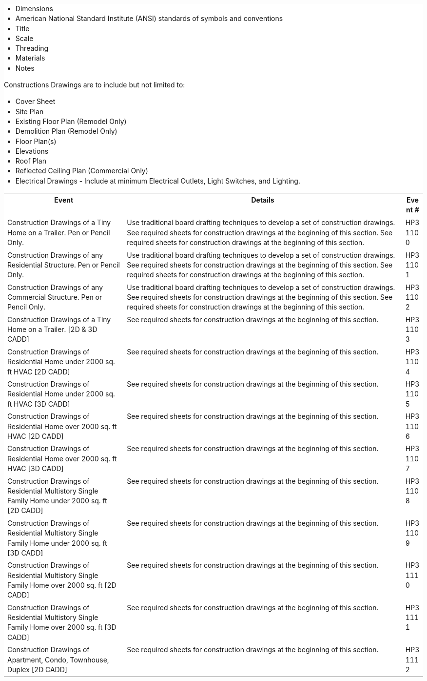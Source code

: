 - Dimensions
- American National Standard Institute (ANSI) standards of symbols and conventions
- Title
- Scale
- Threading
- Materials
- Notes

Constructions Drawings are to include but not limited to:

- Cover Sheet
- Site Plan
- Existing Floor Plan (Remodel Only)
- Demolition Plan (Remodel Only)
- Floor Plan(s)
- Elevations
- Roof Plan
- Reflected Ceiling Plan (Commercial Only)
- Electrical Drawings - Include at minimum Electrical Outlets, Light Switches, and Lighting.

| Event                                                                                             | Details                                                                                                                                                                                                                                              | Event # |
| ------------------------------------------------------------------------------------------------- | ---------------------------------------------------------------------------------------------------------------------------------------------------------------------------------------------------------------------------------------------------- | ------- |
| Construction Drawings of a Tiny Home on a Trailer. Pen or Pencil Only.                            | Use traditional board drafting techniques to develop a set of construction drawings. See required sheets for construction drawings at the beginning of this section. See required sheets for construction drawings at the beginning of this section. | HP31100 |
| Construction Drawings of any Residential Structure. Pen or Pencil Only.                           | Use traditional board drafting techniques to develop a set of construction drawings. See required sheets for construction drawings at the beginning of this section. See required sheets for construction drawings at the beginning of this section. | HP31101 |
| Construction Drawings of any Commercial Structure. Pen or Pencil Only.                            | Use traditional board drafting techniques to develop a set of construction drawings. See required sheets for construction drawings at the beginning of this section. See required sheets for construction drawings at the beginning of this section. | HP31102 |
| Construction Drawings of a Tiny Home on a Trailer. [2D & 3D CADD]                                 | See required sheets for construction drawings at the beginning of this section.                                                                                                                                                                      | HP31103 |
| Construction Drawings of Residential Home under 2000 sq. ft HVAC [2D CADD]                        | See required sheets for construction drawings at the beginning of this section.                                                                                                                                                                      | HP31104 |
| Construction Drawings of Residential Home under 2000 sq. ft HVAC [3D CADD]                        | See required sheets for construction drawings at the beginning of this section.                                                                                                                                                                      | HP31105 |
| Construction Drawings of Residential Home over 2000 sq. ft HVAC [2D CADD]                         | See required sheets for construction drawings at the beginning of this section.                                                                                                                                                                      | HP31106 |
| Construction Drawings of Residential Home over 2000 sq. ft HVAC [3D CADD]                         | See required sheets for construction drawings at the beginning of this section.                                                                                                                                                                      | HP31107 |
| Construction Drawings of Residential Multistory Single Family Home under 2000 sq. ft [2D CADD]    | See required sheets for construction drawings at the beginning of this section.                                                                                                                                                                      | HP31108 |
| Construction Drawings of Residential Multistory Single Family Home under 2000 sq. ft [3D CADD]    | See required sheets for construction drawings at the beginning of this section.                                                                                                                                                                      | HP31109 |
| Construction Drawings of Residential Multistory Single Family Home over 2000 sq. ft [2D CADD]     | See required sheets for construction drawings at the beginning of this section.                                                                                                                                                                      | HP31110 |
| Construction Drawings of Residential Multistory Single Family Home over 2000 sq. ft [3D CADD]     | See required sheets for construction drawings at the beginning of this section.                                                                                                                                                                      | HP31111 |
| Construction Drawings of Apartment, Condo, Townhouse, Duplex [2D CADD]                            | See required sheets for construction drawings at the beginning of this section.                                                                                                                                                                      | HP31112 |